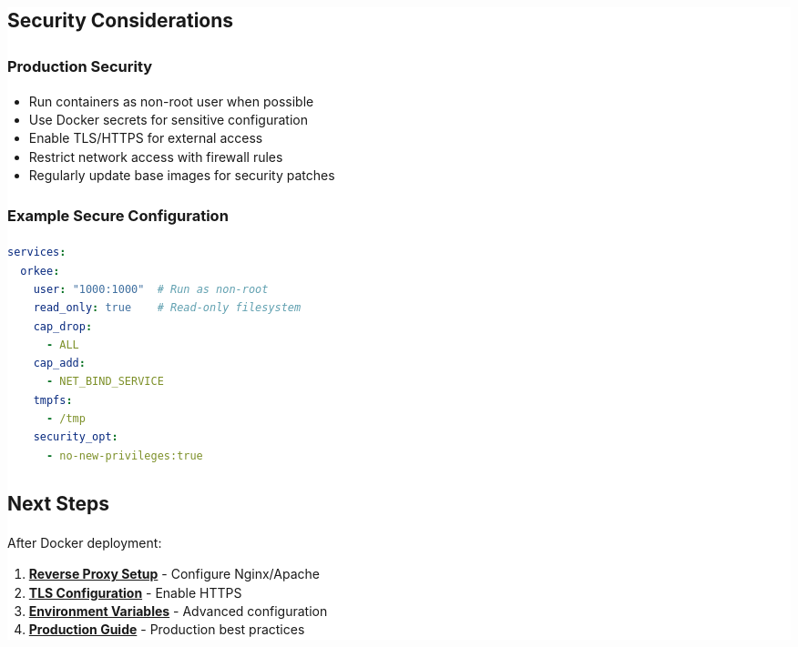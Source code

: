 ## Security Considerations

### Production Security

- Run containers as non-root user when possible
- Use Docker secrets for sensitive configuration
- Enable TLS/HTTPS for external access
- Restrict network access with firewall rules
- Regularly update base images for security patches

### Example Secure Configuration

```yaml
services:
  orkee:
    user: "1000:1000"  # Run as non-root
    read_only: true    # Read-only filesystem
    cap_drop:
      - ALL
    cap_add:
      - NET_BIND_SERVICE
    tmpfs:
      - /tmp
    security_opt:
      - no-new-privileges:true
```

## Next Steps

After Docker deployment:

1. **[Reverse Proxy Setup](./reverse-proxy.md)** - Configure Nginx/Apache
2. **[TLS Configuration](./tls-https.md)** - Enable HTTPS
3. **[Environment Variables](./environment.md)** - Advanced configuration
4. **[Production Guide](../configuration/production.md)** - Production best practices